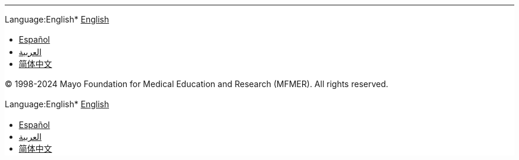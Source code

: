 

---

Language:English* [English](/healthy-lifestyle/consumer-health/basics/consumer-health-basics/hlv-20049491)
* [Español](/es/healthy-lifestyle/consumer-health/basics/consumer-health-basics/hlv-20049491)
* [العربية](/ar/healthy-lifestyle/consumer-health/basics/consumer-health-basics/hlv-20049491)
* [简体中文](/zh-hans/healthy-lifestyle/consumer-health/basics/consumer-health-basics/hlv-20049491)

© 1998\-2024 Mayo Foundation for Medical Education and Research (MFMER). All rights reserved.


Language:English* [English](/healthy-lifestyle/consumer-health/basics/consumer-health-basics/hlv-20049491)
* [Español](/es/healthy-lifestyle/consumer-health/basics/consumer-health-basics/hlv-20049491)
* [العربية](/ar/healthy-lifestyle/consumer-health/basics/consumer-health-basics/hlv-20049491)
* [简体中文](/zh-hans/healthy-lifestyle/consumer-health/basics/consumer-health-basics/hlv-20049491)
















